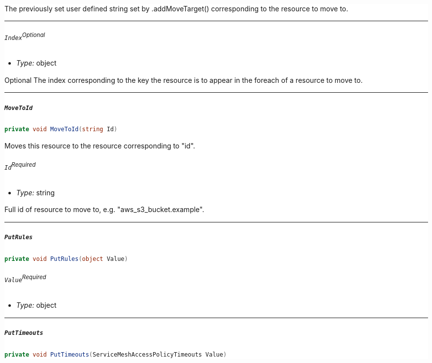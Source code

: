 The previously set user defined string set by .addMoveTarget() corresponding to the resource to move to.

---

###### `Index`<sup>Optional</sup> <a name="Index" id="rhizo-co-terraform-provider-oci.serviceMeshAccessPolicy.ServiceMeshAccessPolicy.moveTo.parameter.index"></a>

- *Type:* object

Optional The index corresponding to the key the resource is to appear in the foreach of a resource to move to.

---

##### `MoveToId` <a name="MoveToId" id="rhizo-co-terraform-provider-oci.serviceMeshAccessPolicy.ServiceMeshAccessPolicy.moveToId"></a>

```csharp
private void MoveToId(string Id)
```

Moves this resource to the resource corresponding to "id".

###### `Id`<sup>Required</sup> <a name="Id" id="rhizo-co-terraform-provider-oci.serviceMeshAccessPolicy.ServiceMeshAccessPolicy.moveToId.parameter.id"></a>

- *Type:* string

Full id of resource to move to, e.g. "aws_s3_bucket.example".

---

##### `PutRules` <a name="PutRules" id="rhizo-co-terraform-provider-oci.serviceMeshAccessPolicy.ServiceMeshAccessPolicy.putRules"></a>

```csharp
private void PutRules(object Value)
```

###### `Value`<sup>Required</sup> <a name="Value" id="rhizo-co-terraform-provider-oci.serviceMeshAccessPolicy.ServiceMeshAccessPolicy.putRules.parameter.value"></a>

- *Type:* object

---

##### `PutTimeouts` <a name="PutTimeouts" id="rhizo-co-terraform-provider-oci.serviceMeshAccessPolicy.ServiceMeshAccessPolicy.putTimeouts"></a>

```csharp
private void PutTimeouts(ServiceMeshAccessPolicyTimeouts Value)
```
